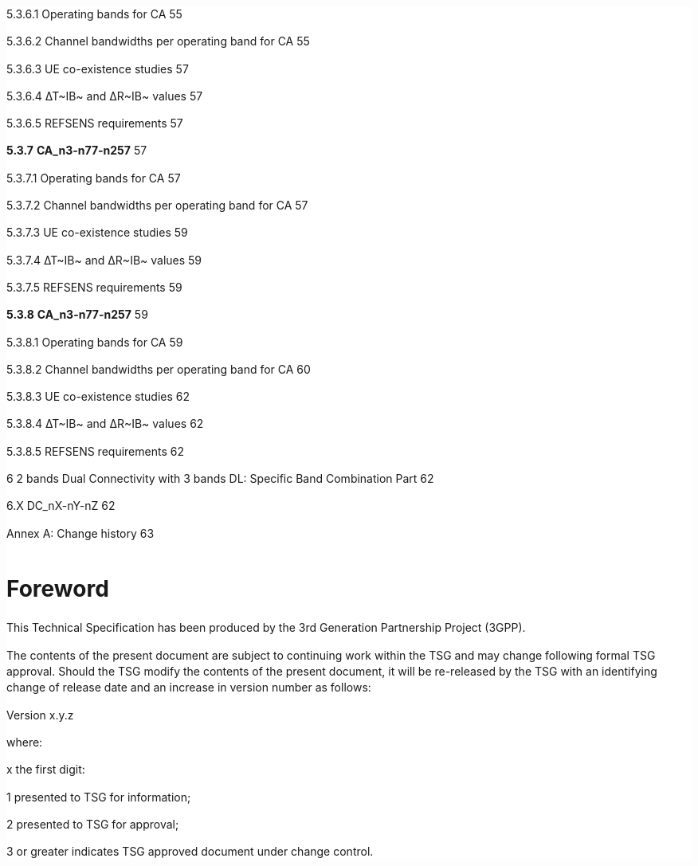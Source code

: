 5.3.6.1 Operating bands for CA 55

5.3.6.2 Channel bandwidths per operating band for CA 55

5.3.6.3 UE co-existence studies 57

5.3.6.4 ∆T~IB~ and ∆R~IB~ values 57

5.3.6.5 REFSENS requirements 57

**5.3.7** **CA\_n3-n77-n257** 57

5.3.7.1 Operating bands for CA 57

5.3.7.2 Channel bandwidths per operating band for CA 57

5.3.7.3 UE co-existence studies 59

5.3.7.4 ∆T~IB~ and ∆R~IB~ values 59

5.3.7.5 REFSENS requirements 59

**5.3.8** **CA\_n3-n77-n257** 59

5.3.8.1 Operating bands for CA 59

5.3.8.2 Channel bandwidths per operating band for CA 60

5.3.8.3 UE co-existence studies 62

5.3.8.4 ∆T~IB~ and ∆R~IB~ values 62

5.3.8.5 REFSENS requirements 62

6 2 bands Dual Connectivity with 3 bands DL: Specific Band Combination
Part 62

6.X DC\_nX-nY-nZ 62

Annex A: Change history 63

 Foreword
========

This Technical Specification has been produced by the 3rd Generation
Partnership Project (3GPP).

The contents of the present document are subject to continuing work
within the TSG and may change following formal TSG approval. Should the
TSG modify the contents of the present document, it will be re-released
by the TSG with an identifying change of release date and an increase in
version number as follows:

Version x.y.z

where:

x the first digit:

1 presented to TSG for information;

2 presented to TSG for approval;

3 or greater indicates TSG approved document under change control.

